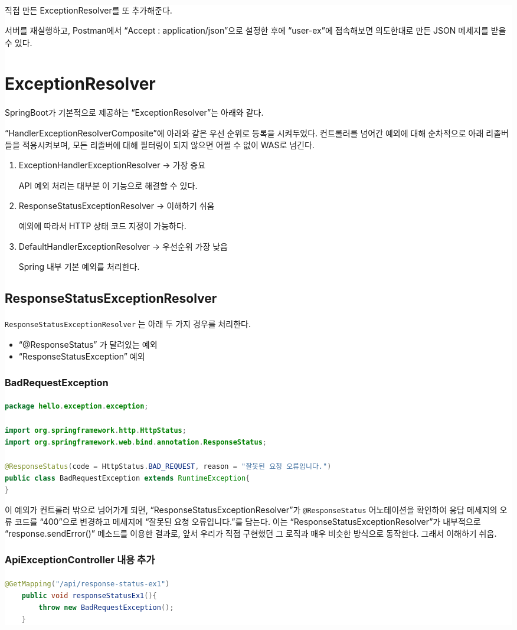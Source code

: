 직접 만든 ExceptionResolver를 또 추가해준다.

서버를 재실행하고, Postman에서 “Accept : application/json”으로 설정한 후에 “user-ex”에 접속해보면 의도한대로 만든 JSON 메세지를 받을 수 있다.

# ExceptionResolver

SpringBoot가 기본적으로 제공하는 “ExceptionResolver”는 아래와 같다.

“HandlerExceptionResolverComposite”에 아래와 같은 우선 순위로 등록을 시켜두었다. 컨트롤러를 넘어간 예외에 대해 순차적으로 아래 리졸버들을 적용시켜보며, 모든 리졸버에 대해 필터링이 되지 않으면 어쩔 수 없이 WAS로 넘긴다.

1. ExceptionHandlerExceptionResolver  → 가장 중요
    
    API 예외 처리는 대부분 이 기능으로 해결할 수 있다.
    
2. ResponseStatusExceptionResolver  → 이해하기 쉬움
    
    예외에 따라서 HTTP 상태 코드 지정이 가능하다.
    
3. DefaultHandlerExceptionResolver   → 우선순위 가장 낮음
    
    Spring 내부 기본 예외를 처리한다.
    

## ResponseStatusExceptionResolver

`ResponseStatusExceptionResolver` 는 아래 두 가지 경우를 처리한다.

- “@ResponseStatus” 가 달려있는 예외
- “ResponseStatusException” 예외

### BadRequestException

```java
package hello.exception.exception;

import org.springframework.http.HttpStatus;
import org.springframework.web.bind.annotation.ResponseStatus;

@ResponseStatus(code = HttpStatus.BAD_REQUEST, reason = "잘못된 요청 오류입니다.")
public class BadRequestException extends RuntimeException{
}
```

이 예외가 컨트롤러 밖으로 넘어가게 되면, “ResponseStatusExceptionResolver”가 `@ResponseStatus` 어노테이션을 확인하여 응답 메세지의 오류 코드를 “400”으로 변경하고 메세지에 “잘못된 요청 오류입니다.”를 담는다. 이는 “ResponseStatusExceptionResolver”가 내부적으로 “response.sendError()” 메소드를 이용한 결과로, 앞서 우리가 직접 구현했던 그 로직과 매우 비슷한 방식으로 동작한다. 그래서 이해하기 쉬움.

### ApiExceptionController 내용 추가

```java
@GetMapping("/api/response-status-ex1")
    public void responseStatusEx1(){
        throw new BadRequestException();
    }
```
